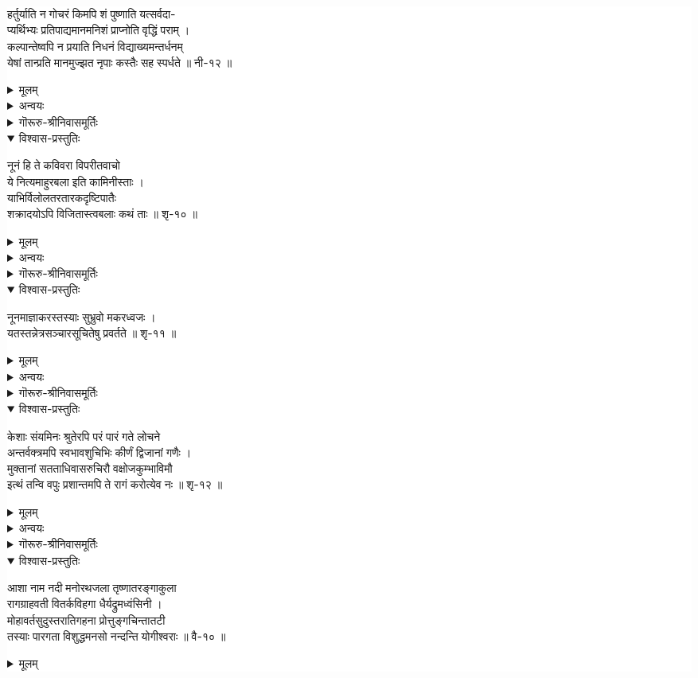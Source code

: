 हर्तुर्याति न गोचरं किमपि शं पुष्णाति यत्सर्वदा-  
प्यर्थिभ्यः प्रतिपाद्यमानमनिशं प्राप्नोति वृद्धिं पराम् ।  
कल्पान्तेष्वपि न प्रयाति निधनं विद्याख्यमन्तर्धनम्  
येषां तान्प्रति मानमुज्झत नृपाः कस्तैः सह स्पर्धते ॥ नी-१२ ॥
</details>

<details><summary>मूलम्</summary></details>

<details><summary>अन्वयः</summary></details>

<details><summary>गॊरूरु-श्रीनिवासमूर्तिः</summary></details>

<details open><summary>विश्वास-प्रस्तुतिः</summary>

नूनं हि ते कविवरा विपरीतवाचो  
ये नित्यमाहुरबला इति कामिनीस्ताः ।  
याभिर्विलोलतरतारकदृष्टिपातैः  
शक्रादयोऽपि विजितास्त्वबलाः कथं ताः ॥ शृ-१० ॥
</details>

<details><summary>मूलम्</summary></details>

<details><summary>अन्वयः</summary></details>

<details><summary>गॊरूरु-श्रीनिवासमूर्तिः</summary></details>

<details open><summary>विश्वास-प्रस्तुतिः</summary>

नूनमाज्ञाकरस्तस्याः सुभ्रुवो मकरध्वजः ।  
यतस्तन्नेत्रसञ्चारसूचितेषु प्रवर्तते ॥ शृ-११ ॥
</details>

<details><summary>मूलम्</summary></details>

<details><summary>अन्वयः</summary></details>

<details><summary>गॊरूरु-श्रीनिवासमूर्तिः</summary></details>

<details open><summary>विश्वास-प्रस्तुतिः</summary>

केशाः संयमिनः श्रुतेरपि परं पारं गते लोचने  
अन्तर्वक्त्रमपि स्वभावशुचिभिः कीर्णं द्विजानां गणैः ।  
मुक्तानां सतताधिवासरुचिरौ वक्षोजकुम्भाविमौ  
इत्थं तन्वि वपुः प्रशान्तमपि ते रागं करोत्येव नः ॥ शृ-१२ ॥
</details>

<details><summary>मूलम्</summary></details>

<details><summary>अन्वयः</summary></details>

<details><summary>गॊरूरु-श्रीनिवासमूर्तिः</summary></details>

<details open><summary>विश्वास-प्रस्तुतिः</summary>

आशा नाम नदी मनोरथजला तृष्णातरङ्गाकुला  
रागग्राहवती वितर्कविहगा धैर्यद्रुमध्वंसिनी ।  
मोहावर्तसुदुस्तरातिगहना प्रोत्तुङ्गचिन्तातटी  
तस्याः पारगता विशुद्धमनसो नन्दन्ति योगीश्वराः ॥ वै-१० ॥
</details>

<details><summary>मूलम्</summary></details>
